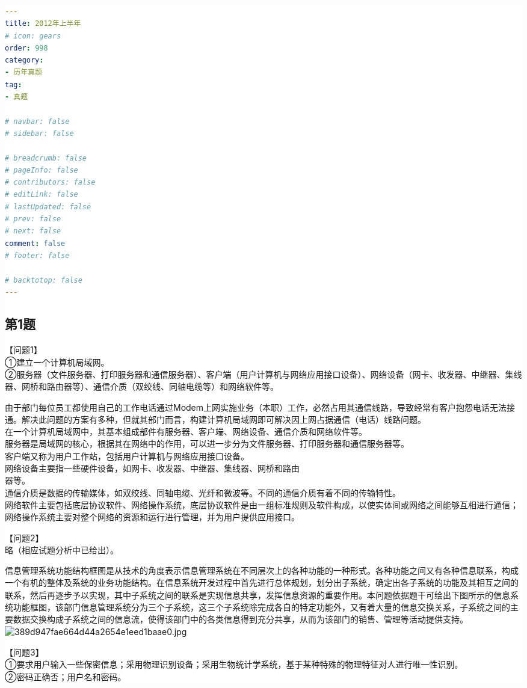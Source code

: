 ```yaml
---  
title: 2012年上半年  
# icon: gears  
order: 998  
category:  
- 历年真题  
tag:  
- 真题  
  
# navbar: false  
# sidebar: false  
  
# breadcrumb: false  
# pageInfo: false  
# contributors: false  
# editLink: false  
# lastUpdated: false  
# prev: false  
# next: false  
comment: false  
# footer: false  
  
# backtotop: false  
---  
```

## 第1题 ##

【问题1】  
①建立一个计算机局域网。  
②服务器（文件服务器、打印服务器和通信服务器）、客户端（用户计算机与网络应用接口设备）、网络设备（网卡、收发器、中继器、集线器、网桥和路由器等）、通信介质（双绞线、同轴电缆等）和网络软件等。  
  
由于部门每位员工都使用自己的工作电话通过Modem上网实施业务（本职）工作，必然占用其通信线路，导致经常有客户抱怨电话无法接通。解决此问题的方案有多种，但就其部门而言，构建计算机局域网即可解决因上网占据通信（电话）线路问题。  
在一个计算机局域网中，其基本组成部件有服务器、客户端、网络设备、通信介质和网络软件等。  
服务器是局域网的核心，根据其在网络中的作用，可以进一步分为文件服务器、打印服务器和通信服务器等。  
客户端又称为用户工作站，包括用户计算机与网络应用接口设备。  
网络设备主要指一些硬件设备，如网卡、收发器、中继器、集线器、网桥和路由  
器等。  
通信介质是数据的传输媒体，如双绞线、同轴电缆、光纤和微波等。不同的通信介质有着不同的传输特性。  
网络软件主要包括底层协议软件、网络操作系统，底层协议软件是由一组标准规则及软件构成，以使实体间或网络之间能够互相进行通信；网络操作系统主要对整个网络的资源和运行进行管理，并为用户提供应用接口。  
  
【问题2】  
略（相应试题分析中已给出）。  
  
信息管理系统功能结构框图是从技术的角度表示信息管理系统在不同层次上的各种功能的一种形式。各种功能之间又有各种信息联系，构成一个有机的整体及系统的业务功能结构。在信息系统开发过程中首先进行总体规划，划分出子系统，确定出各子系统的功能及其相互之间的联系，然后再逐步予以实现，其中子系统之间的联系是实现信息共享，发挥信息资源的重要作用。本问题依据题干可绘出下图所示的信息系统功能框图，该部门信息管理系统分为三个子系统，这三个子系统除完成各自的特定功能外，又有着大量的信息交换关系，子系统之间的主要数据交换构成子系统之间的信息流，使得该部门中的各类信息得到充分共享，从而为该部门的销售、管理等活动提供支持。  
![389d947fae664d44a2654e1eed1baae0.jpg][]  
  
【问题3】  
①要求用户输入一些保密信息；采用物理识别设备；采用生物统计学系统，基于某种特殊的物理特征对人进行唯一性识别。  
②密码正确否；用户名和密码。  
  

[389d947fae664d44a2654e1eed1baae0.jpg]: https://www.xkxxkx.cn/file/exam/software/信息系统管理工程师/案例/第1题/389d947fae664d44a2654e1eed1baae0.jpg
[585c4b7594374330830731015790c9cb.jpg]: https://www.xkxxkx.cn/file/exam/software/信息系统管理工程师/案例/第3题/585c4b7594374330830731015790c9cb.jpg